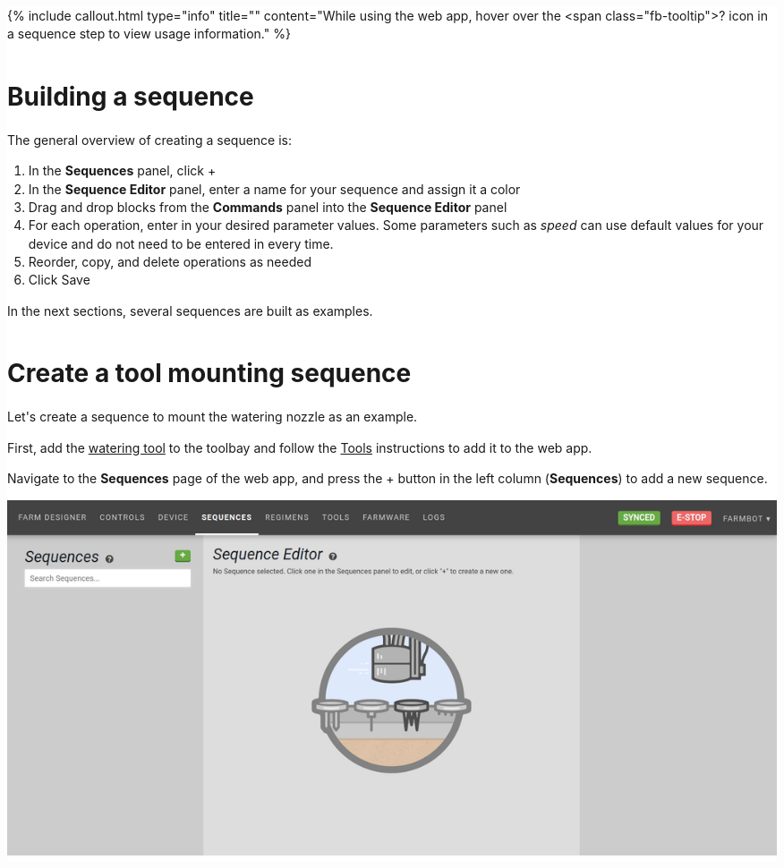 {%
include callout.html
type="info"
title=""
content="While using the web app, hover over the <span class=\"fb-tooltip\">?</span> icon in a sequence step to view usage information."
%}



# Building a sequence

The general overview of creating a sequence is:

1. In the **Sequences** panel, click <span class="fb-button fb-green">+</span>
2. In the **Sequence Editor** panel, enter a name for your sequence and assign it a color
2. Drag and drop blocks from the **Commands** panel into the **Sequence Editor** panel
3. For each operation, enter in your desired parameter values. Some parameters such as *speed* can use default values for your device and do not need to be entered in every time.
4. Reorder, copy, and delete operations as needed
5. Click <span class="fb-button fb-green">Save</span>

In the next sections, several sequences are built as examples.

# Create a tool mounting sequence

Let's create a sequence to mount the watering nozzle as an example.

First, add the [watering tool](https://genesis.farm.bot/docs/watering-nozzle) to the toolbay and follow the [Tools](../Web-App/tools.md) instructions to add it to the web app.

Navigate to the **Sequences** page of the web app, and press the <span class="fb-button fb-green">+</span> button in the left column (**Sequences**)  to add a new sequence.

![empty_sequences.png](_images/empty_sequences.png)
